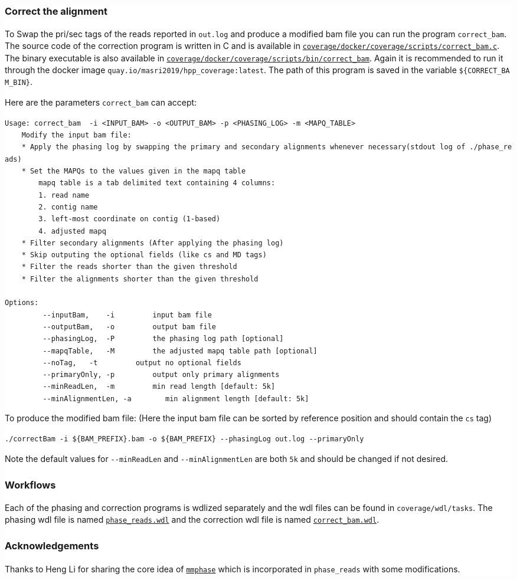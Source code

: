 ### Correct the alignment

To Swap the pri/sec tags of the reads reported in `out.log` and produce a modified bam file you can run the program  `correct_bam`.
The source code of the correction program is written in C and is available in [`coverage/docker/coverage/scripts/correct_bam.c`](https://github.com/human-pangenomics/hpp_production_workflows/blob/asset/coverage/docker/coverage/scripts/correct_bam.c). The binary executable is also available in [`coverage/docker/coverage/scripts/bin/correct_bam`](https://github.com/human-pangenomics/hpp_production_workflows/tree/asset/coverage/docker/coverage/scripts/bin). Again it is recommended to run it through the docker image `quay.io/masri2019/hpp_coverage:latest`. The path of this program is saved in the variable `${CORRECT_BAM_BIN}`.


Here are the parameters `correct_bam` can accept:
```
Usage: correct_bam  -i <INPUT_BAM> -o <OUTPUT_BAM> -p <PHASING_LOG> -m <MAPQ_TABLE>
	Modify the input bam file:
	* Apply the phasing log by swapping the primary and secondary alignments whenever necessary(stdout log of ./phase_reads)
	* Set the MAPQs to the values given in the mapq table
		mapq table is a tab delimited text containing 4 columns:
		1. read name
		2. contig name
		3. left-most coordinate on contig (1-based)
		4. adjusted mapq
	* Filter secondary alignments (After applying the phasing log)
	* Skip outputing the optional fields (like cs and MD tags)
	* Filter the reads shorter than the given threshold
	* Filter the alignments shorter than the given threshold

Options:
         --inputBam,	-i         input bam file
         --outputBam,	-o         output bam file
         --phasingLog,	-P         the phasing log path [optional]
         --mapqTable,	-M         the adjusted mapq table path [optional]
         --noTag,	-t         output no optional fields
         --primaryOnly,	-p         output only primary alignments
         --minReadLen,	-m         min read length [default: 5k]
         --minAlignmentLen,	-a        min alignment length [default: 5k]
```

To produce the modified bam file: (Here the input bam file can be sorted by reference position and should contain the `cs` tag)

```
./correctBam -i ${BAM_PREFIX}.bam -o ${BAM_PREFIX} --phasingLog out.log --primaryOnly
```

Note the default values for `--minReadLen` and `--minAlignmentLen` are both `5k` and should be changed if not desired.

### Workflows

Each of the phasing and correction programs is wdlized separately and the wdl files can be found  in `coverage/wdl/tasks`. The phasing wdl file is named [`phase_reads.wdl`](https://github.com/human-pangenomics/hpp_production_workflows/blob/asset/coverage/wdl/tasks/phase_reads.wdl) and the correction wdl file is named [`correct_bam.wdl`](https://github.com/human-pangenomics/hpp_production_workflows/blob/asset/coverage/wdl/tasks/correct_bam.wdl).

### Acknowledgements

Thanks to Heng Li for sharing the core idea of [`mmphase`](https://github.com/lh3/minimap2/tree/master/misc) which is incorporated in `phase_reads` with some modifications.
